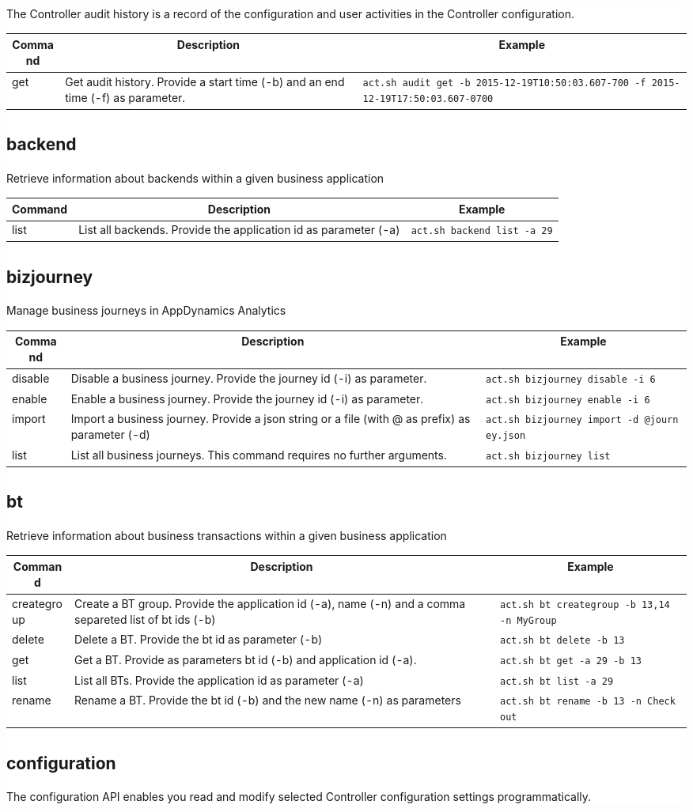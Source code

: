 The Controller audit history is a record of the configuration and user activities in the Controller configuration.

| Command | Description | Example |
| ------- | ----------- | ------- |
| get | Get audit history. Provide a start time (-b) and an end time (-f) as parameter. | `act.sh audit get -b 2015-12-19T10:50:03.607-700 -f 2015-12-19T17:50:03.607-0700` |


## backend

Retrieve information about backends within a given business application

| Command | Description | Example |
| ------- | ----------- | ------- |
| list | List all backends. Provide the application id as parameter (-a) | `act.sh backend list -a 29` |


## bizjourney

Manage business journeys in AppDynamics Analytics

| Command | Description | Example |
| ------- | ----------- | ------- |
| disable | Disable a business journey. Provide the journey id (-i) as parameter. | `act.sh bizjourney disable -i 6` |
| enable | Enable a business journey. Provide the journey id (-i) as parameter. | `act.sh bizjourney enable -i 6` |
| import | Import a business journey. Provide a json string or a file (with @ as prefix) as parameter (-d) | `act.sh bizjourney import -d @journey.json` |
| list | List all business journeys. This command requires no further arguments. | `act.sh bizjourney list ` |


## bt

Retrieve information about business transactions within a given business application

| Command | Description | Example |
| ------- | ----------- | ------- |
| creategroup | Create a BT group. Provide the application id (-a), name (-n) and a comma separeted list of bt ids (-b) | `act.sh bt creategroup -b 13,14 -n MyGroup` |
| delete | Delete a BT. Provide the bt id as parameter (-b) | `act.sh bt delete -b 13` |
| get | Get a BT. Provide as parameters bt id (-b) and application id (-a). | `act.sh bt get -a 29 -b 13` |
| list | List all BTs. Provide the application id as parameter (-a) | `act.sh bt list -a 29` |
| rename | Rename a BT. Provide the bt id (-b) and the new name (-n) as parameters | `act.sh bt rename -b 13 -n Checkout` |


## configuration

The configuration API enables you read and modify selected Controller configuration settings programmatically.
